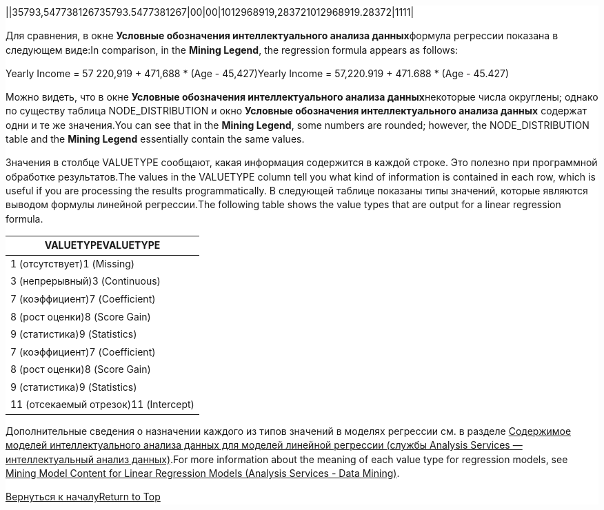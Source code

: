||<span data-ttu-id="4a05e-179">35793,5477381267</span><span class="sxs-lookup"><span data-stu-id="4a05e-179">35793.5477381267</span></span>|<span data-ttu-id="4a05e-180">0</span><span class="sxs-lookup"><span data-stu-id="4a05e-180">0</span></span>|<span data-ttu-id="4a05e-181">0</span><span class="sxs-lookup"><span data-stu-id="4a05e-181">0</span></span>|<span data-ttu-id="4a05e-182">1012968919,28372</span><span class="sxs-lookup"><span data-stu-id="4a05e-182">1012968919.28372</span></span>|<span data-ttu-id="4a05e-183">11</span><span class="sxs-lookup"><span data-stu-id="4a05e-183">11</span></span>|  
  
 <span data-ttu-id="4a05e-184">Для сравнения, в окне **Условные обозначения интеллектуального анализа данных**формула регрессии показана в следующем виде:</span><span class="sxs-lookup"><span data-stu-id="4a05e-184">In comparison, in the **Mining Legend**, the regression formula appears as follows:</span></span>  
  
 <span data-ttu-id="4a05e-185">Yearly Income = 57 220,919 + 471,688 \* (Age - 45,427)</span><span class="sxs-lookup"><span data-stu-id="4a05e-185">Yearly Income = 57,220.919 + 471.688 \* (Age - 45.427)</span></span>  
  
 <span data-ttu-id="4a05e-186">Можно видеть, что в окне **Условные обозначения интеллектуального анализа данных**некоторые числа округлены; однако по существу таблица NODE_DISTRIBUTION и окно **Условные обозначения интеллектуального анализа данных** содержат одни и те же значения.</span><span class="sxs-lookup"><span data-stu-id="4a05e-186">You can see that in the **Mining Legend**, some numbers are rounded; however, the NODE_DISTRIBUTION table and the **Mining Legend** essentially contain the same values.</span></span>  
  
 <span data-ttu-id="4a05e-187">Значения в столбце VALUETYPE сообщают, какая информация содержится в каждой строке. Это полезно при программной обработке результатов.</span><span class="sxs-lookup"><span data-stu-id="4a05e-187">The values in the VALUETYPE column tell you what kind of information is contained in each row, which is useful if you are processing the results programmatically.</span></span> <span data-ttu-id="4a05e-188">В следующей таблице показаны типы значений, которые являются выводом формулы линейной регрессии.</span><span class="sxs-lookup"><span data-stu-id="4a05e-188">The following table shows the value types that are output for a linear regression formula.</span></span>  
  
|<span data-ttu-id="4a05e-189">VALUETYPE</span><span class="sxs-lookup"><span data-stu-id="4a05e-189">VALUETYPE</span></span>|  
|---------------|  
|<span data-ttu-id="4a05e-190">1 (отсутствует)</span><span class="sxs-lookup"><span data-stu-id="4a05e-190">1 (Missing)</span></span>|  
|<span data-ttu-id="4a05e-191">3 (непрерывный)</span><span class="sxs-lookup"><span data-stu-id="4a05e-191">3 (Continuous)</span></span>|  
|<span data-ttu-id="4a05e-192">7 (коэффициент)</span><span class="sxs-lookup"><span data-stu-id="4a05e-192">7 (Coefficient)</span></span>|  
|<span data-ttu-id="4a05e-193">8 (рост оценки)</span><span class="sxs-lookup"><span data-stu-id="4a05e-193">8 (Score Gain)</span></span>|  
|<span data-ttu-id="4a05e-194">9 (статистика)</span><span class="sxs-lookup"><span data-stu-id="4a05e-194">9 (Statistics)</span></span>|  
|<span data-ttu-id="4a05e-195">7 (коэффициент)</span><span class="sxs-lookup"><span data-stu-id="4a05e-195">7 (Coefficient)</span></span>|  
|<span data-ttu-id="4a05e-196">8 (рост оценки)</span><span class="sxs-lookup"><span data-stu-id="4a05e-196">8 (Score Gain)</span></span>|  
|<span data-ttu-id="4a05e-197">9 (статистика)</span><span class="sxs-lookup"><span data-stu-id="4a05e-197">9 (Statistics)</span></span>|  
|<span data-ttu-id="4a05e-198">11 (отсекаемый отрезок)</span><span class="sxs-lookup"><span data-stu-id="4a05e-198">11 (Intercept)</span></span>|  
  
 <span data-ttu-id="4a05e-199">Дополнительные сведения о назначении каждого из типов значений в моделях регрессии см. в разделе [Содержимое моделей интеллектуального анализа данных для моделей линейной регрессии (службы Analysis Services — интеллектуальный анализ данных)](mining-model-content-for-linear-regression-models-analysis-services-data-mining.md).</span><span class="sxs-lookup"><span data-stu-id="4a05e-199">For more information about the meaning of each value type for regression models, see [Mining Model Content for Linear Regression Models &#40;Analysis Services - Data Mining&#41;](mining-model-content-for-linear-regression-models-analysis-services-data-mining.md).</span></span>  
  
 [<span data-ttu-id="4a05e-200">Вернуться к началу</span><span class="sxs-lookup"><span data-stu-id="4a05e-200">Return to Top</span></span>](#bkmk_top)  
  
